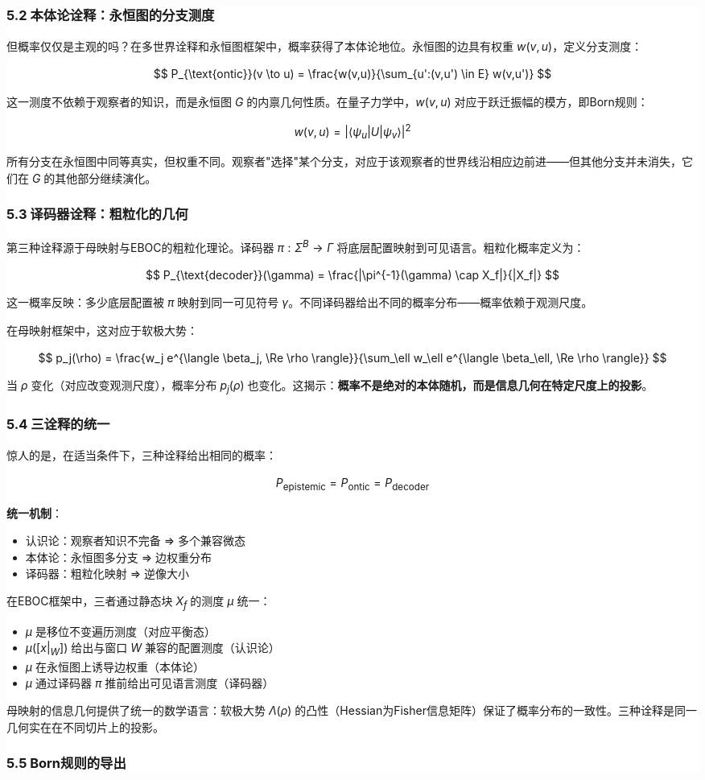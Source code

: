 ### 5.2 本体论诠释：永恒图的分支测度

但概率仅仅是主观的吗？在多世界诠释和永恒图框架中，概率获得了本体论地位。永恒图的边具有权重 $w(v,u)$，定义分支测度：

$$
P_{\text{ontic}}(v \to u) = \frac{w(v,u)}{\sum_{u':(v,u') \in E} w(v,u')}
$$

这一测度不依赖于观察者的知识，而是永恒图 $G$ 的内禀几何性质。在量子力学中，$w(v,u)$ 对应于跃迁振幅的模方，即Born规则：

$$
w(v,u) = |\langle \psi_u | U | \psi_v \rangle|^2
$$

所有分支在永恒图中同等真实，但权重不同。观察者"选择"某个分支，对应于该观察者的世界线沿相应边前进——但其他分支并未消失，它们在 $G$ 的其他部分继续演化。

### 5.3 译码器诠释：粗粒化的几何

第三种诠释源于母映射与EBOC的粗粒化理论。译码器 $\pi: \Sigma^B \to \Gamma$ 将底层配置映射到可见语言。粗粒化概率定义为：

$$
P_{\text{decoder}}(\gamma) = \frac{|\pi^{-1}(\gamma) \cap X_f|}{|X_f|}
$$

这一概率反映：多少底层配置被 $\pi$ 映射到同一可见符号 $\gamma$。不同译码器给出不同的概率分布——概率依赖于观测尺度。

在母映射框架中，这对应于软极大势：

$$
p_j(\rho) = \frac{w_j e^{\langle \beta_j, \Re \rho \rangle}}{\sum_\ell w_\ell e^{\langle \beta_\ell, \Re \rho \rangle}}
$$

当 $\rho$ 变化（对应改变观测尺度），概率分布 $p_j(\rho)$ 也变化。这揭示：**概率不是绝对的本体随机，而是信息几何在特定尺度上的投影**。

### 5.4 三诠释的统一

惊人的是，在适当条件下，三种诠释给出相同的概率：

$$
P_{\text{epistemic}} = P_{\text{ontic}} = P_{\text{decoder}}
$$

**统一机制**：
- 认识论：观察者知识不完备 $\Rightarrow$ 多个兼容微态
- 本体论：永恒图多分支 $\Rightarrow$ 边权重分布
- 译码器：粗粒化映射 $\Rightarrow$ 逆像大小

在EBOC框架中，三者通过静态块 $X_f$ 的测度 $\mu$ 统一：
- $\mu$ 是移位不变遍历测度（对应平衡态）
- $\mu([x|_W])$ 给出与窗口 $W$ 兼容的配置测度（认识论）
- $\mu$ 在永恒图上诱导边权重（本体论）
- $\mu$ 通过译码器 $\pi$ 推前给出可见语言测度（译码器）

母映射的信息几何提供了统一的数学语言：软极大势 $\Lambda(\rho)$ 的凸性（Hessian为Fisher信息矩阵）保证了概率分布的一致性。三种诠释是同一几何实在在不同切片上的投影。

### 5.5 Born规则的导出
